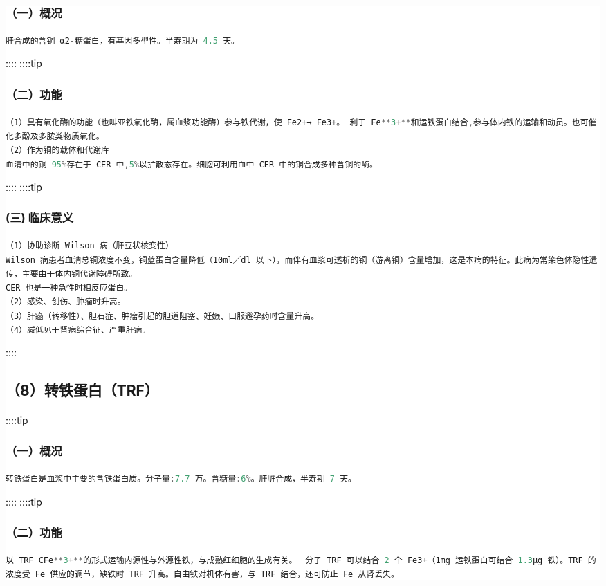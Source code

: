 ### （一）概况

```js
肝合成的含铜 α2-糖蛋白，有基因多型性。半寿期为 4.5 天。
```

::::
::::tip

### （二）功能

```js
（1）具有氧化酶的功能（也叫亚铁氧化酶，属血浆功能酶）参与铁代谢，使 Fe2+→ Fe3+。 利于 Fe**3+**和运铁蛋白结合,参与体内铁的运输和动员。也可催化多酚及多胺类物质氧化。
（2）作为铜的载体和代谢库
血清中的铜 95%存在于 CER 中,5%以扩散态存在。细胞可利用血中 CER 中的铜合成多种含铜的酶。
```

::::
::::tip

### (三) 临床意义

```js
（1）协助诊断 Wilson 病（肝豆状核变性）
Wilson 病患者血清总铜浓度不变，铜蓝蛋白含量降低（10ml／dl 以下），而伴有血浆可透析的铜（游离铜）含量增加，这是本病的特征。此病为常染色体隐性遗传，主要由于体内铜代谢障碍所致。
CER 也是一种急性时相反应蛋白。
（2）感染、创伤、肿瘤时升高。
（3）肝癌（转移性）、胆石症、肿瘤引起的胆道阻塞、妊娠、口服避孕药时含量升高。
（4）减低见于肾病综合征、严重肝病。

```

::::

## （8）转铁蛋白（TRF）

<son :text="'生物化学检验记忆卡'" text1="(1)前白蛋白、白蛋白、α2-巨球蛋白β2-微球蛋白、转铁蛋白" :textOption="[['熟练掌握','专业知识','专业实践能力'],['熟练掌握','相关专业知识','专业知识'],['熟练掌握','相关专业知识','专业知识']]" />
::::tip

### （一）概况

```js
转铁蛋白是血浆中主要的含铁蛋白质。分子量:7.7 万。含糖量:6%。肝脏合成，半寿期 7 天。
```

::::
::::tip

### （二）功能

```js
以 TRF CFe**3+**的形式运输内源性与外源性铁，与成熟红细胞的生成有关。一分子 TRF 可以结合 2 个 Fe3+（1mg 运铁蛋白可结合 1.3μg 铁）。TRF 的浓度受 Fe 供应的调节，缺铁时 TRF 升高。自由铁对机体有害，与 TRF 结合，还可防止 Fe 从肾丢失。
```
